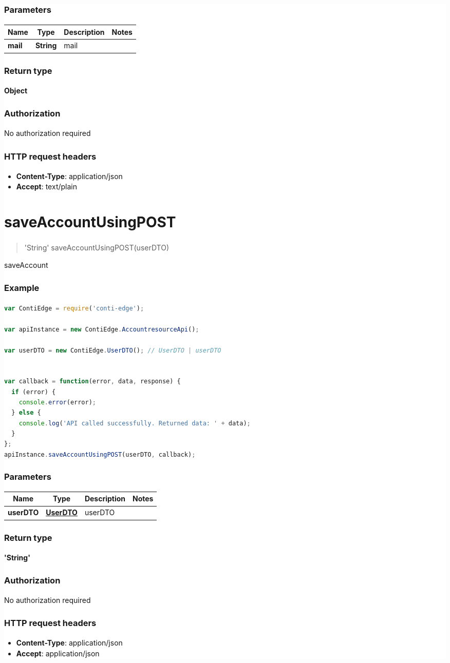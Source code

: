 
### Parameters

Name | Type | Description  | Notes
------------- | ------------- | ------------- | -------------
 **mail** | **String**| mail | 

### Return type

**Object**

### Authorization

No authorization required

### HTTP request headers

 - **Content-Type**: application/json
 - **Accept**: text/plain

<a name="saveAccountUsingPOST"></a>
# **saveAccountUsingPOST**
> &#39;String&#39; saveAccountUsingPOST(userDTO)

saveAccount

### Example
```javascript
var ContiEdge = require('conti-edge');

var apiInstance = new ContiEdge.AccountresourceApi();

var userDTO = new ContiEdge.UserDTO(); // UserDTO | userDTO


var callback = function(error, data, response) {
  if (error) {
    console.error(error);
  } else {
    console.log('API called successfully. Returned data: ' + data);
  }
};
apiInstance.saveAccountUsingPOST(userDTO, callback);
```

### Parameters

Name | Type | Description  | Notes
------------- | ------------- | ------------- | -------------
 **userDTO** | [**UserDTO**](UserDTO.md)| userDTO | 

### Return type

**&#39;String&#39;**

### Authorization

No authorization required

### HTTP request headers

 - **Content-Type**: application/json
 - **Accept**: application/json

